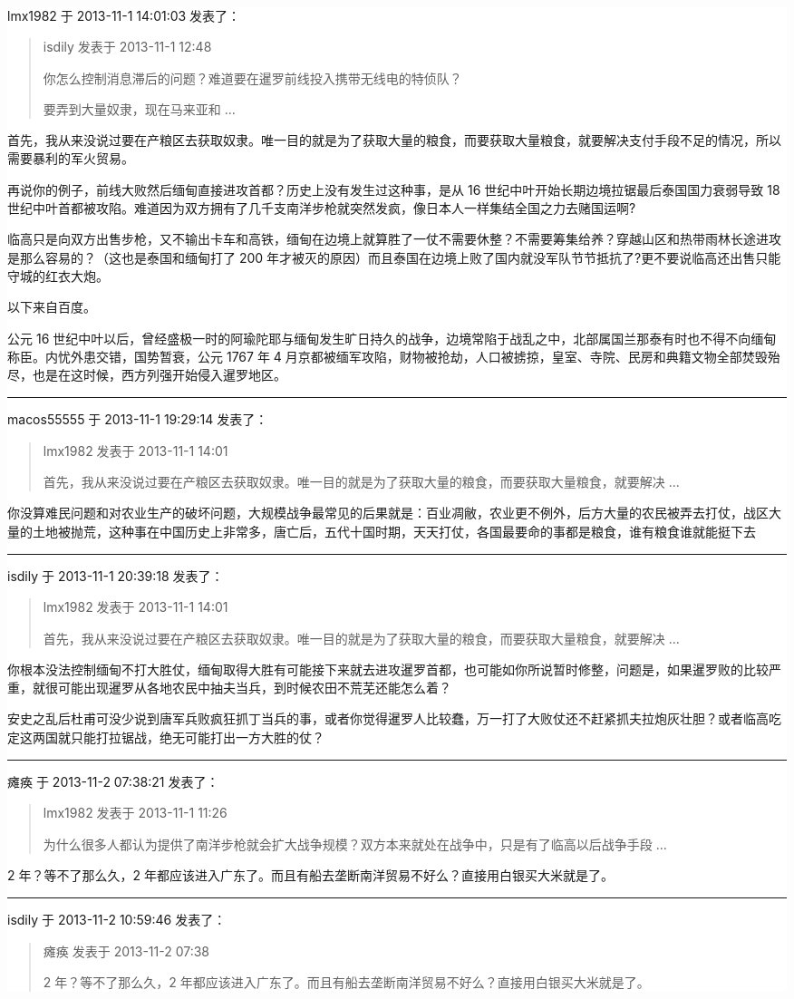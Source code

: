 
lmx1982 于 2013-11-1 14:01:03 发表了：

> isdily 发表于 2013-11-1 12:48
>
> 你怎么控制消息滞后的问题？难道要在暹罗前线投入携带无线电的特侦队？
>
> 要弄到大量奴隶，现在马来亚和 ...

首先，我从来没说过要在产粮区去获取奴隶。唯一目的就是为了获取大量的粮食，而要获取大量粮食，就要解决支付手段不足的情况，所以需要暴利的军火贸易。

再说你的例子，前线大败然后缅甸直接进攻首都？历史上没有发生过这种事，是从 16 世纪中叶开始长期边境拉锯最后泰国国力衰弱导致 18 世纪中叶首都被攻陷。难道因为双方拥有了几千支南洋步枪就突然发疯，像日本人一样集结全国之力去赌国运啊?

临高只是向双方出售步枪，又不输出卡车和高铁，缅甸在边境上就算胜了一仗不需要休整？不需要筹集给养？穿越山区和热带雨林长途进攻是那么容易的？（这也是泰国和缅甸打了 200 年才被灭的原因）而且泰国在边境上败了国内就没军队节节抵抗了?更不要说临高还出售只能守城的红衣大炮。

以下来自百度。

公元 16 世纪中叶以后，曾经盛极一时的阿瑜陀耶与缅甸发生旷日持久的战争，边境常陷于战乱之中，北部属国兰那泰有时也不得不向缅甸称臣。内忧外患交错，国势暂衰，公元 1767 年 4 月京都被缅军攻陷，财物被抢劫，人口被掳掠，皇室、寺院、民房和典籍文物全部焚毁殆尽，也是在这时候，西方列强开始侵入暹罗地区。

---

macos55555 于 2013-11-1 19:29:14 发表了：

> lmx1982 发表于 2013-11-1 14:01
>
> 首先，我从来没说过要在产粮区去获取奴隶。唯一目的就是为了获取大量的粮食，而要获取大量粮食，就要解决 ...

你没算难民问题和对农业生产的破坏问题，大规模战争最常见的后果就是：百业凋敝，农业更不例外，后方大量的农民被弄去打仗，战区大量的土地被抛荒，这种事在中国历史上非常多，唐亡后，五代十国时期，天天打仗，各国最要命的事都是粮食，谁有粮食谁就能挺下去

---

isdily 于 2013-11-1 20:39:18 发表了：

> lmx1982 发表于 2013-11-1 14:01
>
> 首先，我从来没说过要在产粮区去获取奴隶。唯一目的就是为了获取大量的粮食，而要获取大量粮食，就要解决 ...

你根本没法控制缅甸不打大胜仗，缅甸取得大胜有可能接下来就去进攻暹罗首都，也可能如你所说暂时修整，问题是，如果暹罗败的比较严重，就很可能出现暹罗从各地农民中抽夫当兵，到时候农田不荒芜还能怎么着？

安史之乱后杜甫可没少说到唐军兵败疯狂抓丁当兵的事，或者你觉得暹罗人比较蠢，万一打了大败仗还不赶紧抓夫拉炮灰壮胆？或者临高吃定这两国就只能打拉锯战，绝无可能打出一方大胜的仗？

---

瘫痪 于 2013-11-2 07:38:21 发表了：

> lmx1982 发表于 2013-11-1 11:26
>
> 为什么很多人都认为提供了南洋步枪就会扩大战争规模？双方本来就处在战争中，只是有了临高以后战争手段 ...

2 年？等不了那么久，2 年都应该进入广东了。而且有船去垄断南洋贸易不好么？直接用白银买大米就是了。

---

isdily 于 2013-11-2 10:59:46 发表了：

> 瘫痪 发表于 2013-11-2 07:38
>
> 2 年？等不了那么久，2 年都应该进入广东了。而且有船去垄断南洋贸易不好么？直接用白银买大米就是了。
